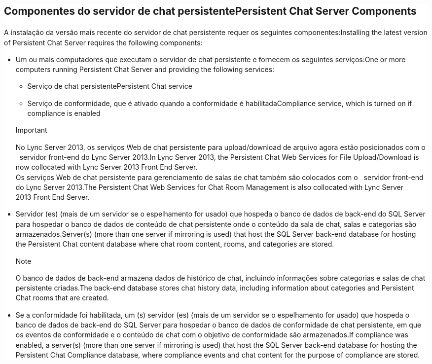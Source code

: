<div>

## <a name="persistent-chat-server-components"></a><span data-ttu-id="b1db8-107">Componentes do servidor de chat persistente</span><span class="sxs-lookup"><span data-stu-id="b1db8-107">Persistent Chat Server Components</span></span>

<span data-ttu-id="b1db8-108">A instalação da versão mais recente do servidor de chat persistente requer os seguintes componentes:</span><span class="sxs-lookup"><span data-stu-id="b1db8-108">Installing the latest version of Persistent Chat Server requires the following components:</span></span>

  - <span data-ttu-id="b1db8-109">Um ou mais computadores que executam o servidor de chat persistente e fornecem os seguintes serviços:</span><span class="sxs-lookup"><span data-stu-id="b1db8-109">One or more computers running Persistent Chat Server and providing the following services:</span></span>
    
      - <span data-ttu-id="b1db8-110">Serviço de chat persistente</span><span class="sxs-lookup"><span data-stu-id="b1db8-110">Persistent Chat service</span></span>
    
      - <span data-ttu-id="b1db8-111">Serviço de conformidade, que é ativado quando a conformidade é habilitada</span><span class="sxs-lookup"><span data-stu-id="b1db8-111">Compliance service, which is turned on if compliance is enabled</span></span>
    
    <div>
    

    > [!IMPORTANT]  
    > <span data-ttu-id="b1db8-112">No Lync Server 2013, os serviços Web de chat persistente para upload/download de arquivo agora estão posicionados com o &nbsp; servidor front-end do Lync Server 2013.</span><span class="sxs-lookup"><span data-stu-id="b1db8-112">In Lync Server 2013, the Persistent Chat Web Services for File Upload/Download is now collocated with Lync Server 2013&nbsp;Front End Server.</span></span><BR><span data-ttu-id="b1db8-113">Os serviços Web de chat persistente para gerenciamento de salas de chat também são colocados com o &nbsp; servidor front-end do Lync Server 2013.</span><span class="sxs-lookup"><span data-stu-id="b1db8-113">The Persistent Chat Web Services for Chat Room Management is also collocated with Lync Server 2013&nbsp;Front End Server.</span></span>

    
    </div>

  - <span data-ttu-id="b1db8-114">Servidor (es) (mais de um servidor se o espelhamento for usado) que hospeda o banco de dados de back-end do SQL Server para hospedar o banco de dados de conteúdo de chat persistente onde o conteúdo da sala de chat, salas e categorias são armazenados.</span><span class="sxs-lookup"><span data-stu-id="b1db8-114">Server(s) (more than one server if mirroring is used) that host the SQL Server back-end database for hosting the Persistent Chat content database where chat room content, rooms, and categories are stored.</span></span>
    
    <div>
    

    > [!NOTE]  
    > <span data-ttu-id="b1db8-115">O banco de dados de back-end armazena dados de histórico de chat, incluindo informações sobre categorias e salas de chat persistente criadas.</span><span class="sxs-lookup"><span data-stu-id="b1db8-115">The back-end database stores chat history data, including information about categories and Persistent Chat rooms that are created.</span></span>

    
    </div>

  - <span data-ttu-id="b1db8-116">Se a conformidade foi habilitada, um (s) servidor (es) (mais de um servidor se o espelhamento for usado) que hospeda o banco de dados de back-end do SQL Server para hospedar o banco de dados de conformidade de chat persistente, em que os eventos de conformidade e o conteúdo de chat com o objetivo de conformidade são armazenados.</span><span class="sxs-lookup"><span data-stu-id="b1db8-116">If compliance was enabled, a server(s) (more than one server if mirroring is used) that host the SQL Server back-end database for hosting the Persistent Chat Compliance database, where compliance events and chat content for the purpose of compliance are stored.</span></span>
